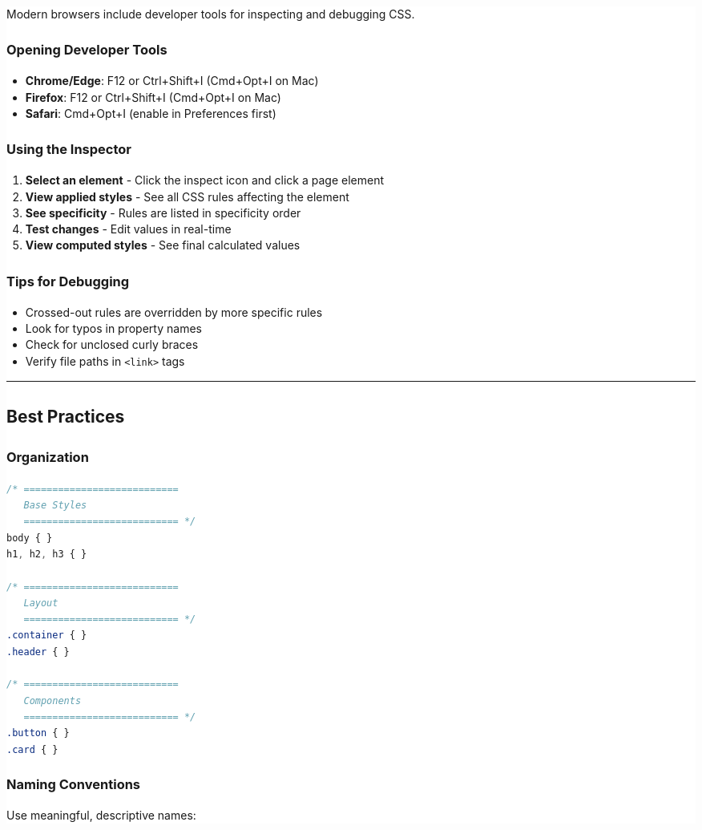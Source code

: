Modern browsers include developer tools for inspecting and debugging CSS.

### Opening Developer Tools

- **Chrome/Edge**: F12 or Ctrl+Shift+I (Cmd+Opt+I on Mac)
- **Firefox**: F12 or Ctrl+Shift+I (Cmd+Opt+I on Mac)
- **Safari**: Cmd+Opt+I (enable in Preferences first)

### Using the Inspector

1. **Select an element** - Click the inspect icon and click a page element
2. **View applied styles** - See all CSS rules affecting the element
3. **See specificity** - Rules are listed in specificity order
4. **Test changes** - Edit values in real-time
5. **View computed styles** - See final calculated values

### Tips for Debugging

- Crossed-out rules are overridden by more specific rules
- Look for typos in property names
- Check for unclosed curly braces
- Verify file paths in `<link>` tags

---

## Best Practices

### Organization

```css
/* ===========================
   Base Styles
   =========================== */
body { }
h1, h2, h3 { }

/* ===========================
   Layout
   =========================== */
.container { }
.header { }

/* ===========================
   Components
   =========================== */
.button { }
.card { }
```

### Naming Conventions

Use meaningful, descriptive names:

